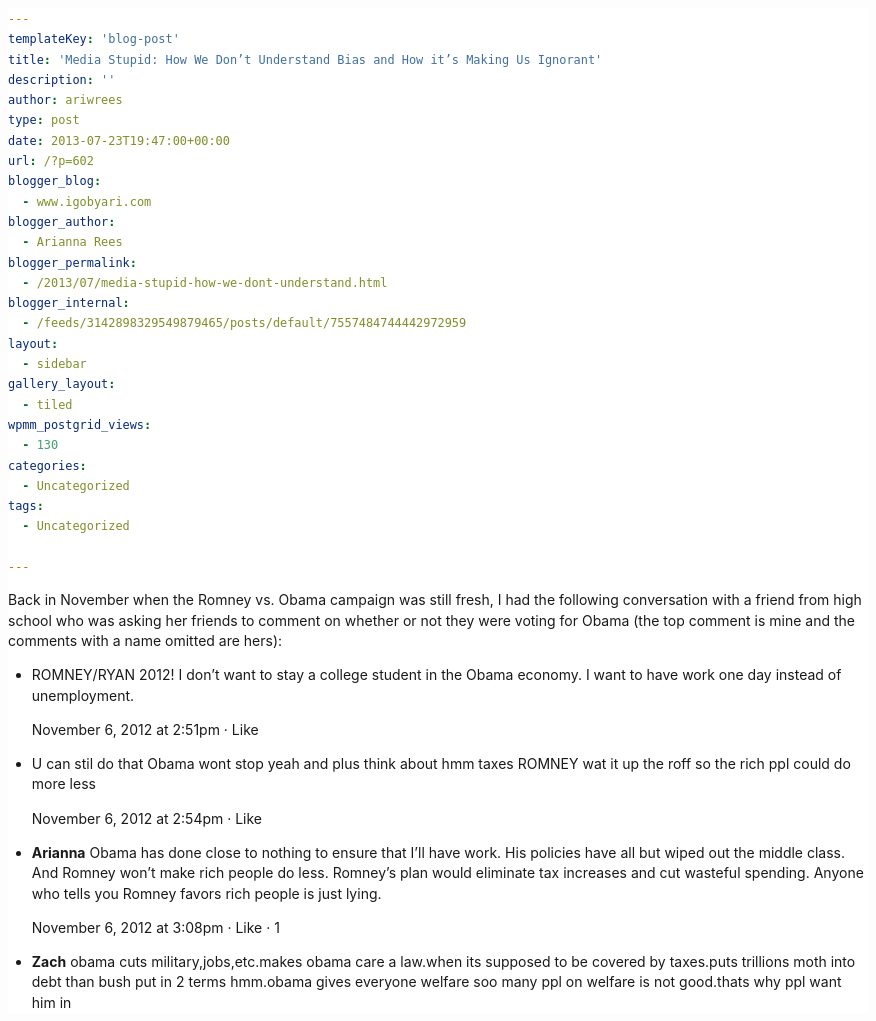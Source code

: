 ```yaml
---
templateKey: 'blog-post'
title: 'Media Stupid: How We Don’t Understand Bias and How it’s Making Us Ignorant'
description: ''
author: ariwrees
type: post
date: 2013-07-23T19:47:00+00:00
url: /?p=602
blogger_blog:
  - www.igobyari.com
blogger_author:
  - Arianna Rees
blogger_permalink:
  - /2013/07/media-stupid-how-we-dont-understand.html
blogger_internal:
  - /feeds/3142898329549879465/posts/default/7557484744442972959
layout:
  - sidebar
gallery_layout:
  - tiled
wpmm_postgrid_views:
  - 130
categories:
  - Uncategorized
tags:
  - Uncategorized

---
```

Back in November when the Romney vs. Obama campaign was still fresh, I had the following conversation with a friend from high school who was asking her friends to comment on whether or not they were voting for Obama (the top comment is mine and the comments with a name omitted are hers):

*   ROMNEY/RYAN 2012! I don’t want to stay a college student in the Obama economy. I want to have work one day instead of unemployment.
    
    November 6, 2012 at 2:51pm · Like
    
*   U can stil do that Obama wont stop yeah and plus think about hmm taxes ROMNEY wat it up the roff so the rich ppl could do more less
    
    November 6, 2012 at 2:54pm · Like
    
*   **Arianna** Obama has done close to nothing to ensure that I’ll have work. His policies have all but wiped out the middle class. And Romney won’t make rich people do less. Romney’s plan would eliminate tax increases and cut wasteful spending. Anyone who tells you Romney favors rich people is just lying.
    
    November 6, 2012 at 3:08pm · Like · 1
    
*   **Zach** obama cuts military,jobs,etc.makes obama care a law.when its supposed to be covered by taxes.puts trillions moth into debt than bush put in 2 terms hmm.obama gives everyone welfare soo many ppl on welfare is not good.thats why ppl want him in
    